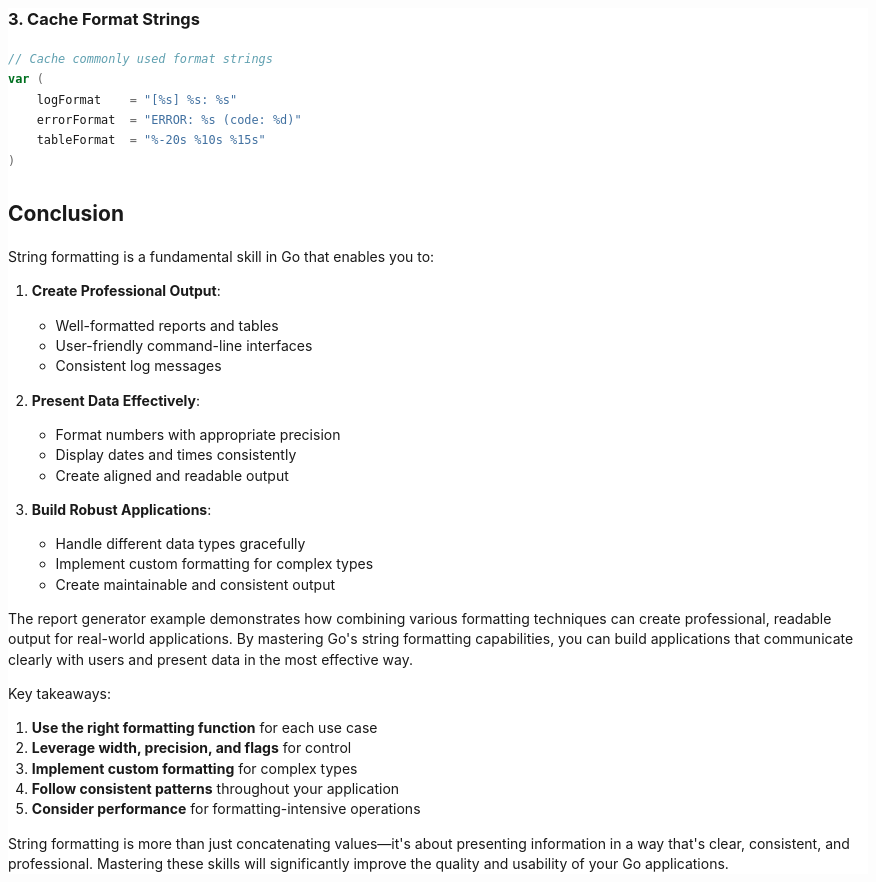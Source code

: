 ### 3. Cache Format Strings
```go
// Cache commonly used format strings
var (
    logFormat    = "[%s] %s: %s"
    errorFormat  = "ERROR: %s (code: %d)"
    tableFormat  = "%-20s %10s %15s"
)
```

## Conclusion

String formatting is a fundamental skill in Go that enables you to:

1. **Create Professional Output**:
   - Well-formatted reports and tables
   - User-friendly command-line interfaces
   - Consistent log messages

2. **Present Data Effectively**:
   - Format numbers with appropriate precision
   - Display dates and times consistently
   - Create aligned and readable output

3. **Build Robust Applications**:
   - Handle different data types gracefully
   - Implement custom formatting for complex types
   - Create maintainable and consistent output

The report generator example demonstrates how combining various formatting techniques can create professional, readable output for real-world applications. By mastering Go's string formatting capabilities, you can build applications that communicate clearly with users and present data in the most effective way.

Key takeaways:
1. **Use the right formatting function** for each use case
2. **Leverage width, precision, and flags** for control
3. **Implement custom formatting** for complex types
4. **Follow consistent patterns** throughout your application
5. **Consider performance** for formatting-intensive operations

String formatting is more than just concatenating values—it's about presenting information in a way that's clear, consistent, and professional. Mastering these skills will significantly improve the quality and usability of your Go applications.
